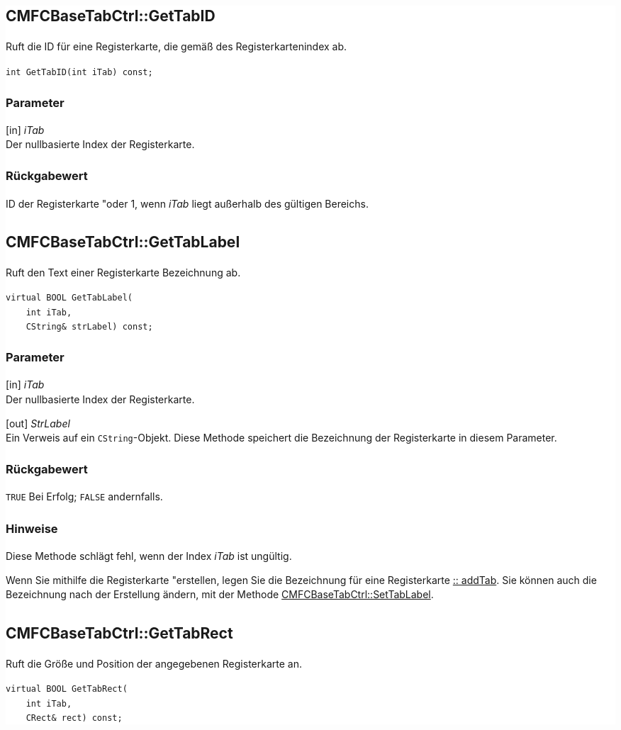 ##  <a name="gettabid"></a>  CMFCBaseTabCtrl::GetTabID  
 Ruft die ID für eine Registerkarte, die gemäß des Registerkartenindex ab.  
  
```  
int GetTabID(int iTab) const;  
```  
  
### <a name="parameters"></a>Parameter  
 [in] *iTab*  
 Der nullbasierte Index der Registerkarte.  
  
### <a name="return-value"></a>Rückgabewert  
 ID der Registerkarte "oder 1, wenn *iTab* liegt außerhalb des gültigen Bereichs.  
  
##  <a name="gettablabel"></a>  CMFCBaseTabCtrl::GetTabLabel  
 Ruft den Text einer Registerkarte Bezeichnung ab.  
  
```  
virtual BOOL GetTabLabel(
    int iTab,  
    CString& strLabel) const;  
```  
  
### <a name="parameters"></a>Parameter  
 [in] *iTab*  
 Der nullbasierte Index der Registerkarte.  
  
 [out] *StrLabel*  
 Ein Verweis auf ein `CString`-Objekt. Diese Methode speichert die Bezeichnung der Registerkarte in diesem Parameter.  
  
### <a name="return-value"></a>Rückgabewert  
 `TRUE` Bei Erfolg; `FALSE` andernfalls.  
  
### <a name="remarks"></a>Hinweise  
 Diese Methode schlägt fehl, wenn der Index *iTab* ist ungültig.  
  
 Wenn Sie mithilfe die Registerkarte "erstellen, legen Sie die Bezeichnung für eine Registerkarte [:: addTab](#addtab). Sie können auch die Bezeichnung nach der Erstellung ändern, mit der Methode [CMFCBaseTabCtrl::SetTabLabel](#settablabel).  
  
##  <a name="gettabrect"></a>  CMFCBaseTabCtrl::GetTabRect  
 Ruft die Größe und Position der angegebenen Registerkarte an.  
  
```  
virtual BOOL GetTabRect(
    int iTab,  
    CRect& rect) const;  
```  
  